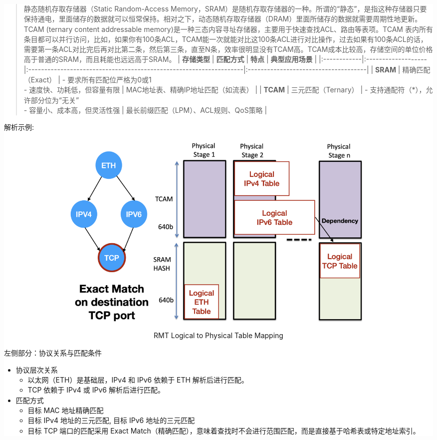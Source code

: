 > 静态随机存取存储器（Static Random-Access Memory，SRAM）是随机存取存储器的一种。所谓的“静态”，是指这种存储器只要保持通电，里面储存的数据就可以恒常保持。相对之下，动态随机存取存储器（DRAM）里面所储存的数据就需要周期性地更新。
> TCAM (ternary content addressable memory)是一种三态内容寻址存储器，主要用于快速查找ACL、路由等表项。TCAM 表内所有条目都可以并行访问，比如，如果你有100条ACL，TCAM能一次就能对比这100条ACL进行对比操作，过去如果有100条ACL的话，需要第一条ACL对比完后再对比第二条，然后第三条，直至N条，效率很明显没有TCAM高。TCAM成本比较高，存储空间的单位价格高于普通的SRAM，而且耗能也远远高于SRAM。
| **存储类型** |     **匹配方式**    |                               **特点**                              |            **典型应用场景**           |
|:------------|:-------------------|:-------------------------------------------------------------------|:-------------------------------------|
| **SRAM**     | 精确匹配（Exact）   | - 要求所有匹配位严格为0或1 <br> - 速度快、功耗低，但容量有限            | MAC地址表、精确IP地址匹配（如流表）   |
| **TCAM**     | 三元匹配（Ternary） | - 支持通配符（*），允许部分位为“无关” <br> - 容量小、成本高，但灵活性强 | 最长前缀匹配（LPM）、ACL规则、QoS策略 |

解析示例:
<figure style="text-align: center;">
<img src="./img/l8p9.png" alt="RMT Logical to Physical Table Mapping" width="600">
<figcaption>RMT Logical to Physical Table Mapping</figcaption>
</figure>

左侧部分：协议关系与匹配条件
  - 协议层次关系
    - 以太网（ETH）是基础层，IPv4 和 IPv6 依赖于 ETH 解析后进行匹配。
    - TCP 依赖于 IPv4 或 IPv6 解析后进行匹配。
  - 匹配方式
    - 目标 MAC 地址精确匹配
    - 目标 IPv4 地址的三元匹配, 目标 IPv6 地址的三元匹配
    - 目标 TCP 端口的匹配采用 Exact Match（精确匹配），意味着查找时不会进行范围匹配，而是直接基于哈希表或特定地址索引。
